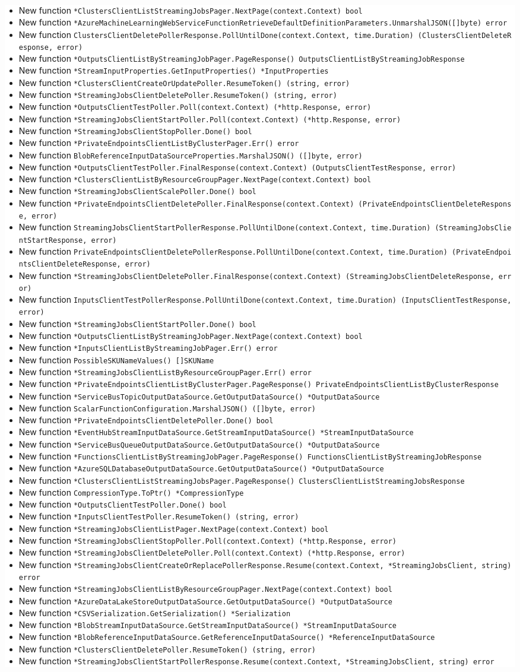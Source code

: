 - New function `*ClustersClientListStreamingJobsPager.NextPage(context.Context) bool`
- New function `*AzureMachineLearningWebServiceFunctionRetrieveDefaultDefinitionParameters.UnmarshalJSON([]byte) error`
- New function `ClustersClientDeletePollerResponse.PollUntilDone(context.Context, time.Duration) (ClustersClientDeleteResponse, error)`
- New function `*OutputsClientListByStreamingJobPager.PageResponse() OutputsClientListByStreamingJobResponse`
- New function `*StreamInputProperties.GetInputProperties() *InputProperties`
- New function `*ClustersClientCreateOrUpdatePoller.ResumeToken() (string, error)`
- New function `*StreamingJobsClientDeletePoller.ResumeToken() (string, error)`
- New function `*OutputsClientTestPoller.Poll(context.Context) (*http.Response, error)`
- New function `*StreamingJobsClientStartPoller.Poll(context.Context) (*http.Response, error)`
- New function `*StreamingJobsClientStopPoller.Done() bool`
- New function `*PrivateEndpointsClientListByClusterPager.Err() error`
- New function `BlobReferenceInputDataSourceProperties.MarshalJSON() ([]byte, error)`
- New function `*OutputsClientTestPoller.FinalResponse(context.Context) (OutputsClientTestResponse, error)`
- New function `*ClustersClientListByResourceGroupPager.NextPage(context.Context) bool`
- New function `*StreamingJobsClientScalePoller.Done() bool`
- New function `*PrivateEndpointsClientDeletePoller.FinalResponse(context.Context) (PrivateEndpointsClientDeleteResponse, error)`
- New function `StreamingJobsClientStartPollerResponse.PollUntilDone(context.Context, time.Duration) (StreamingJobsClientStartResponse, error)`
- New function `PrivateEndpointsClientDeletePollerResponse.PollUntilDone(context.Context, time.Duration) (PrivateEndpointsClientDeleteResponse, error)`
- New function `*StreamingJobsClientDeletePoller.FinalResponse(context.Context) (StreamingJobsClientDeleteResponse, error)`
- New function `InputsClientTestPollerResponse.PollUntilDone(context.Context, time.Duration) (InputsClientTestResponse, error)`
- New function `*StreamingJobsClientStartPoller.Done() bool`
- New function `*OutputsClientListByStreamingJobPager.NextPage(context.Context) bool`
- New function `*InputsClientListByStreamingJobPager.Err() error`
- New function `PossibleSKUNameValues() []SKUName`
- New function `*StreamingJobsClientListByResourceGroupPager.Err() error`
- New function `*PrivateEndpointsClientListByClusterPager.PageResponse() PrivateEndpointsClientListByClusterResponse`
- New function `*ServiceBusTopicOutputDataSource.GetOutputDataSource() *OutputDataSource`
- New function `ScalarFunctionConfiguration.MarshalJSON() ([]byte, error)`
- New function `*PrivateEndpointsClientDeletePoller.Done() bool`
- New function `*EventHubStreamInputDataSource.GetStreamInputDataSource() *StreamInputDataSource`
- New function `*ServiceBusQueueOutputDataSource.GetOutputDataSource() *OutputDataSource`
- New function `*FunctionsClientListByStreamingJobPager.PageResponse() FunctionsClientListByStreamingJobResponse`
- New function `*AzureSQLDatabaseOutputDataSource.GetOutputDataSource() *OutputDataSource`
- New function `*ClustersClientListStreamingJobsPager.PageResponse() ClustersClientListStreamingJobsResponse`
- New function `CompressionType.ToPtr() *CompressionType`
- New function `*OutputsClientTestPoller.Done() bool`
- New function `*InputsClientTestPoller.ResumeToken() (string, error)`
- New function `*StreamingJobsClientListPager.NextPage(context.Context) bool`
- New function `*StreamingJobsClientStopPoller.Poll(context.Context) (*http.Response, error)`
- New function `*StreamingJobsClientDeletePoller.Poll(context.Context) (*http.Response, error)`
- New function `*StreamingJobsClientCreateOrReplacePollerResponse.Resume(context.Context, *StreamingJobsClient, string) error`
- New function `*StreamingJobsClientListByResourceGroupPager.NextPage(context.Context) bool`
- New function `*AzureDataLakeStoreOutputDataSource.GetOutputDataSource() *OutputDataSource`
- New function `*CSVSerialization.GetSerialization() *Serialization`
- New function `*BlobStreamInputDataSource.GetStreamInputDataSource() *StreamInputDataSource`
- New function `*BlobReferenceInputDataSource.GetReferenceInputDataSource() *ReferenceInputDataSource`
- New function `*ClustersClientDeletePoller.ResumeToken() (string, error)`
- New function `*StreamingJobsClientStartPollerResponse.Resume(context.Context, *StreamingJobsClient, string) error`